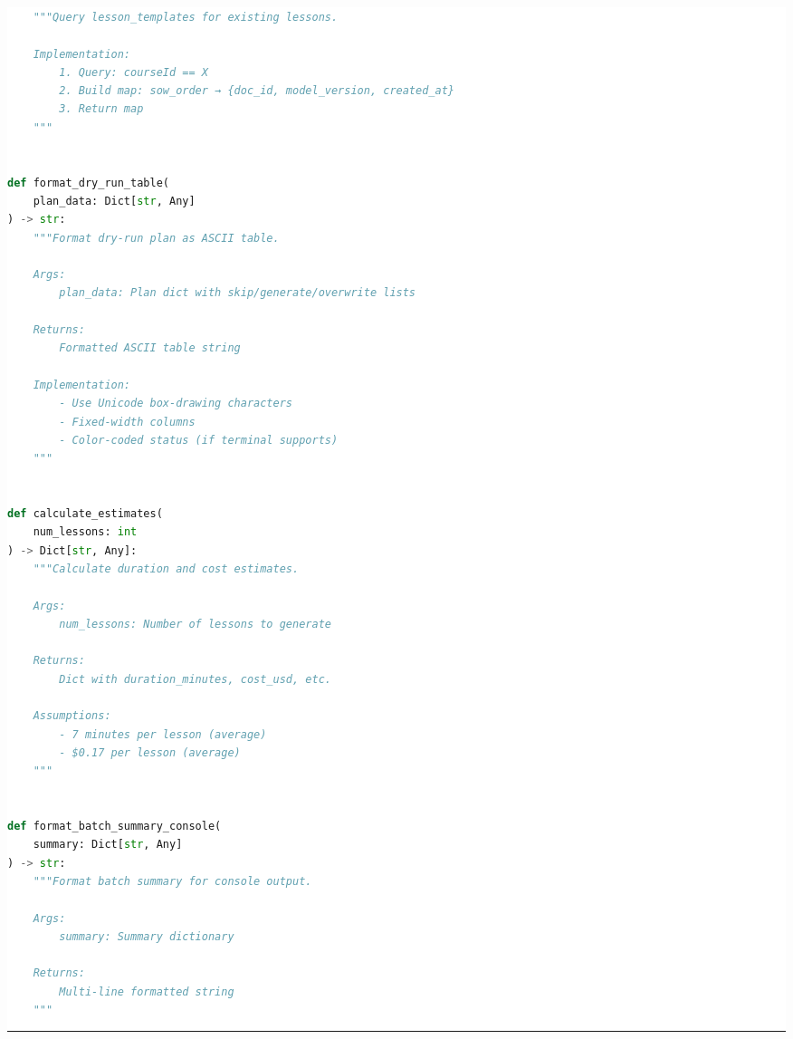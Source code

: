 ```python
    """Query lesson_templates for existing lessons.

    Implementation:
        1. Query: courseId == X
        2. Build map: sow_order → {doc_id, model_version, created_at}
        3. Return map
    """


def format_dry_run_table(
    plan_data: Dict[str, Any]
) -> str:
    """Format dry-run plan as ASCII table.

    Args:
        plan_data: Plan dict with skip/generate/overwrite lists

    Returns:
        Formatted ASCII table string

    Implementation:
        - Use Unicode box-drawing characters
        - Fixed-width columns
        - Color-coded status (if terminal supports)
    """


def calculate_estimates(
    num_lessons: int
) -> Dict[str, Any]:
    """Calculate duration and cost estimates.

    Args:
        num_lessons: Number of lessons to generate

    Returns:
        Dict with duration_minutes, cost_usd, etc.

    Assumptions:
        - 7 minutes per lesson (average)
        - $0.17 per lesson (average)
    """


def format_batch_summary_console(
    summary: Dict[str, Any]
) -> str:
    """Format batch summary for console output.

    Args:
        summary: Summary dictionary

    Returns:
        Multi-line formatted string
    """
```

---